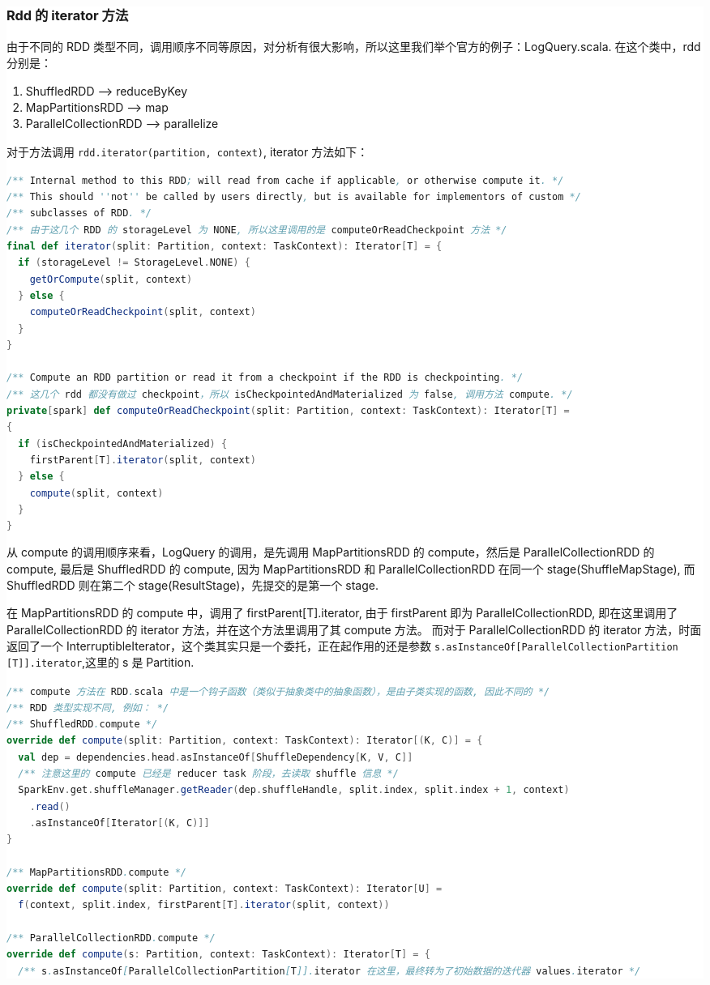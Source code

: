 ### Rdd 的 iterator 方法

由于不同的 RDD 类型不同，调用顺序不同等原因，对分析有很大影响，所以这里我们举个官方的例子：LogQuery.scala.
在这个类中，rdd 分别是：
1. ShuffledRDD              --> reduceByKey
2. MapPartitionsRDD         --> map
3. ParallelCollectionRDD    --> parallelize

对于方法调用 `rdd.iterator(partition, context)`, iterator 方法如下：

```scala
/** Internal method to this RDD; will read from cache if applicable, or otherwise compute it. */
/** This should ''not'' be called by users directly, but is available for implementors of custom */
/** subclasses of RDD. */
/** 由于这几个 RDD 的 storageLevel 为 NONE, 所以这里调用的是 computeOrReadCheckpoint 方法 */
final def iterator(split: Partition, context: TaskContext): Iterator[T] = {
  if (storageLevel != StorageLevel.NONE) {
    getOrCompute(split, context)
  } else {
    computeOrReadCheckpoint(split, context)
  }
}

/** Compute an RDD partition or read it from a checkpoint if the RDD is checkpointing. */
/** 这几个 rdd 都没有做过 checkpoint，所以 isCheckpointedAndMaterialized 为 false, 调用方法 compute. */
private[spark] def computeOrReadCheckpoint(split: Partition, context: TaskContext): Iterator[T] =
{
  if (isCheckpointedAndMaterialized) {
    firstParent[T].iterator(split, context)
  } else {
    compute(split, context)
  }
}
```

从 compute 的调用顺序来看，LogQuery 的调用，是先调用 MapPartitionsRDD 的 compute，然后是 ParallelCollectionRDD 的
compute, 最后是 ShuffledRDD 的 compute, 因为 MapPartitionsRDD 和 ParallelCollectionRDD 在同一个 stage(ShuffleMapStage), 而 ShuffledRDD
则在第二个 stage(ResultStage)，先提交的是第一个 stage.

在 MapPartitionsRDD 的 compute 中，调用了 firstParent[T].iterator, 
由于 firstParent 即为 ParallelCollectionRDD, 即在这里调用了 ParallelCollectionRDD 的 iterator 方法，并在这个方法里调用了其 compute 方法。
而对于 ParallelCollectionRDD 的 iterator 方法，时面返回了一个 InterruptibleIterator，这个类其实只是一个委托，正在起作用的还是参数
`s.asInstanceOf[ParallelCollectionPartition[T]].iterator`,这里的 s 是 Partition.

```scala
/** compute 方法在 RDD.scala 中是一个钩子函数（类似于抽象类中的抽象函数），是由子类实现的函数, 因此不同的 */
/** RDD 类型实现不同, 例如： */
/** ShuffledRDD.compute */
override def compute(split: Partition, context: TaskContext): Iterator[(K, C)] = {
  val dep = dependencies.head.asInstanceOf[ShuffleDependency[K, V, C]]
  /** 注意这里的 compute 已经是 reducer task 阶段，去读取 shuffle 信息 */
  SparkEnv.get.shuffleManager.getReader(dep.shuffleHandle, split.index, split.index + 1, context)
    .read()
    .asInstanceOf[Iterator[(K, C)]]
}

/** MapPartitionsRDD.compute */
override def compute(split: Partition, context: TaskContext): Iterator[U] =
  f(context, split.index, firstParent[T].iterator(split, context))

/** ParallelCollectionRDD.compute */
override def compute(s: Partition, context: TaskContext): Iterator[T] = {
  /** s.asInstanceOf[ParallelCollectionPartition[T]].iterator 在这里，最终转为了初始数据的迭代器 values.iterator */
```